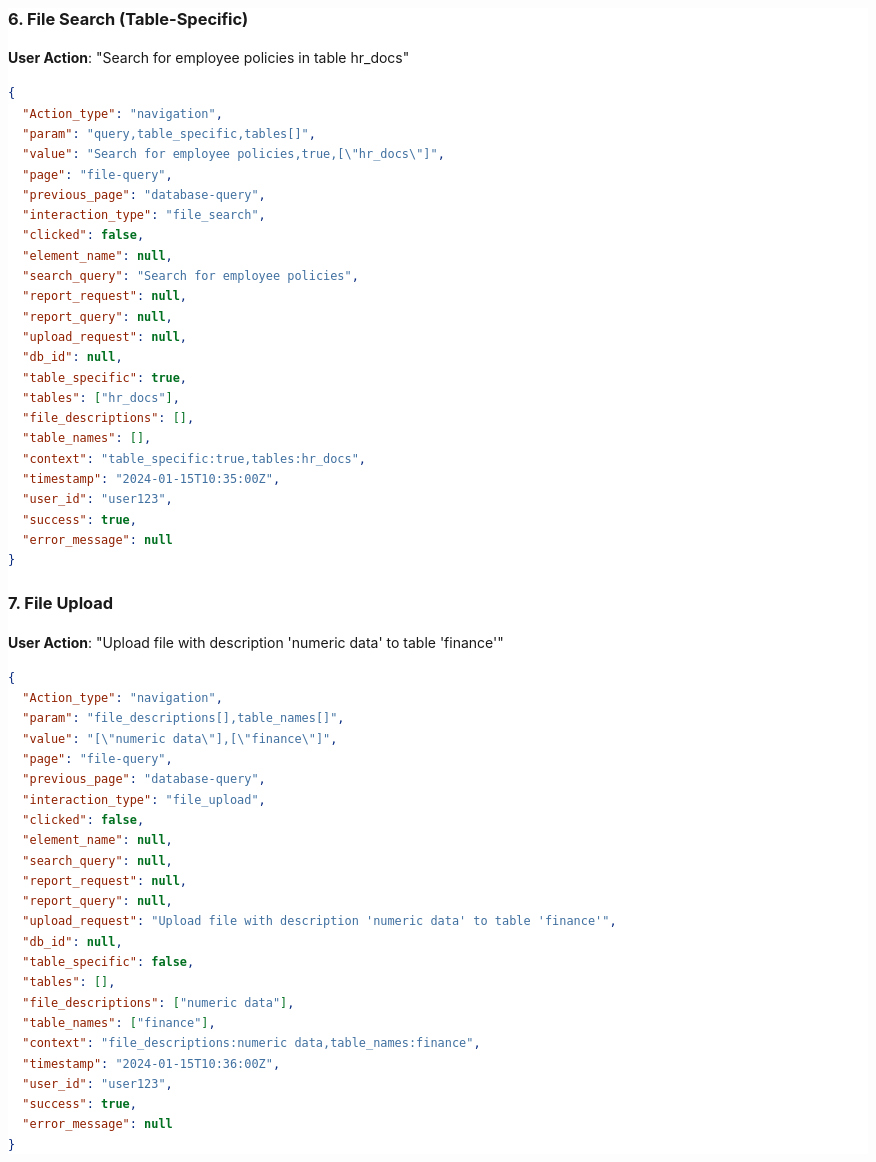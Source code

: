 ### 6. File Search (Table-Specific)
**User Action**: "Search for employee policies in table hr_docs"

```json
{
  "Action_type": "navigation",
  "param": "query,table_specific,tables[]",
  "value": "Search for employee policies,true,[\"hr_docs\"]",
  "page": "file-query",
  "previous_page": "database-query",
  "interaction_type": "file_search",
  "clicked": false,
  "element_name": null,
  "search_query": "Search for employee policies",
  "report_request": null,
  "report_query": null,
  "upload_request": null,
  "db_id": null,
  "table_specific": true,
  "tables": ["hr_docs"],
  "file_descriptions": [],
  "table_names": [],
  "context": "table_specific:true,tables:hr_docs",
  "timestamp": "2024-01-15T10:35:00Z",
  "user_id": "user123",
  "success": true,
  "error_message": null
}
```

### 7. File Upload
**User Action**: "Upload file with description 'numeric data' to table 'finance'"

```json
{
  "Action_type": "navigation",
  "param": "file_descriptions[],table_names[]",
  "value": "[\"numeric data\"],[\"finance\"]",
  "page": "file-query",
  "previous_page": "database-query",
  "interaction_type": "file_upload",
  "clicked": false,
  "element_name": null,
  "search_query": null,
  "report_request": null,
  "report_query": null,
  "upload_request": "Upload file with description 'numeric data' to table 'finance'",
  "db_id": null,
  "table_specific": false,
  "tables": [],
  "file_descriptions": ["numeric data"],
  "table_names": ["finance"],
  "context": "file_descriptions:numeric data,table_names:finance",
  "timestamp": "2024-01-15T10:36:00Z",
  "user_id": "user123",
  "success": true,
  "error_message": null
}
```
